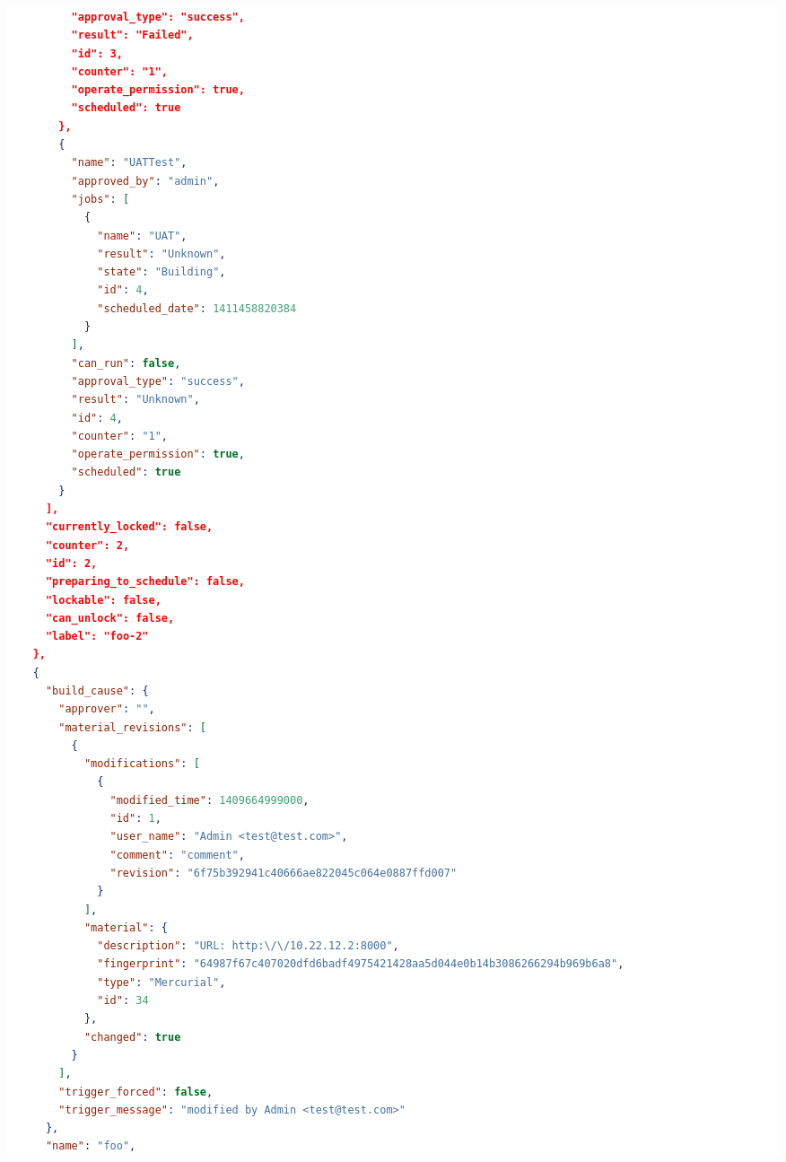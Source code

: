 ```json
          "approval_type": "success",
          "result": "Failed",
          "id": 3,
          "counter": "1",
          "operate_permission": true,
          "scheduled": true
        },
        {
          "name": "UATTest",
          "approved_by": "admin",
          "jobs": [
            {
              "name": "UAT",
              "result": "Unknown",
              "state": "Building",
              "id": 4,
              "scheduled_date": 1411458820384
            }
          ],
          "can_run": false,
          "approval_type": "success",
          "result": "Unknown",
          "id": 4,
          "counter": "1",
          "operate_permission": true,
          "scheduled": true
        }
      ],
      "currently_locked": false,
      "counter": 2,
      "id": 2,
      "preparing_to_schedule": false,
      "lockable": false,
      "can_unlock": false,
      "label": "foo-2"
    },
    {
      "build_cause": {
        "approver": "",
        "material_revisions": [
          {
            "modifications": [
              {
                "modified_time": 1409664999000,
                "id": 1,
                "user_name": "Admin <test@test.com>",
                "comment": "comment",
                "revision": "6f75b392941c40666ae822045c064e0887ffd007"
              }
            ],
            "material": {
              "description": "URL: http:\/\/10.22.12.2:8000",
              "fingerprint": "64987f67c407020dfd6badf4975421428aa5d044e0b14b3086266294b969b6a8",
              "type": "Mercurial",
              "id": 34
            },
            "changed": true
          }
        ],
        "trigger_forced": false,
        "trigger_message": "modified by Admin <test@test.com>"
      },
      "name": "foo",
```